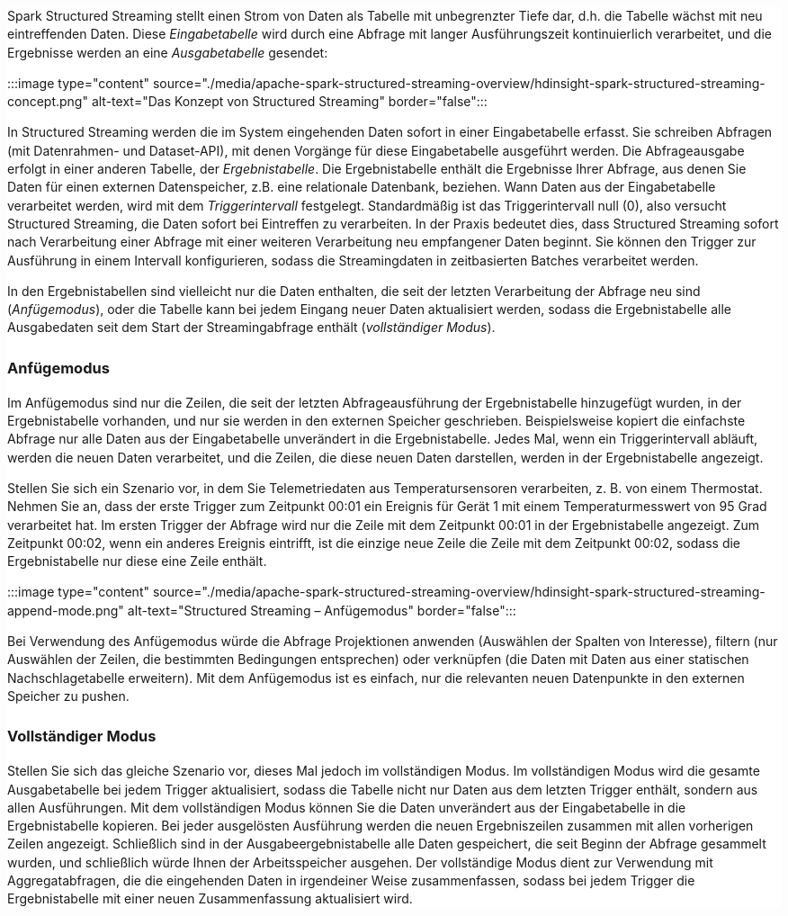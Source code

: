 Spark Structured Streaming stellt einen Strom von Daten als Tabelle mit unbegrenzter Tiefe dar, d.h. die Tabelle wächst mit neu eintreffenden Daten. Diese *Eingabetabelle* wird durch eine Abfrage mit langer Ausführungszeit kontinuierlich verarbeitet, und die Ergebnisse werden an eine *Ausgabetabelle* gesendet:

:::image type="content" source="./media/apache-spark-structured-streaming-overview/hdinsight-spark-structured-streaming-concept.png" alt-text="Das Konzept von Structured Streaming" border="false":::

In Structured Streaming werden die im System eingehenden Daten sofort in einer Eingabetabelle erfasst. Sie schreiben Abfragen (mit Datenrahmen- und Dataset-API), mit denen Vorgänge für diese Eingabetabelle ausgeführt werden. Die Abfrageausgabe erfolgt in einer anderen Tabelle, der *Ergebnistabelle*. Die Ergebnistabelle enthält die Ergebnisse Ihrer Abfrage, aus denen Sie Daten für einen externen Datenspeicher, z.B. eine relationale Datenbank, beziehen. Wann Daten aus der Eingabetabelle verarbeitet werden, wird mit dem *Triggerintervall* festgelegt. Standardmäßig ist das Triggerintervall null (0), also versucht Structured Streaming, die Daten sofort bei Eintreffen zu verarbeiten. In der Praxis bedeutet dies, dass Structured Streaming sofort nach Verarbeitung einer Abfrage mit einer weiteren Verarbeitung neu empfangener Daten beginnt. Sie können den Trigger zur Ausführung in einem Intervall konfigurieren, sodass die Streamingdaten in zeitbasierten Batches verarbeitet werden.

In den Ergebnistabellen sind vielleicht nur die Daten enthalten, die seit der letzten Verarbeitung der Abfrage neu sind (*Anfügemodus*), oder die Tabelle kann bei jedem Eingang neuer Daten aktualisiert werden, sodass die Ergebnistabelle alle Ausgabedaten seit dem Start der Streamingabfrage enthält (*vollständiger Modus*).

### <a name="append-mode"></a>Anfügemodus

Im Anfügemodus sind nur die Zeilen, die seit der letzten Abfrageausführung der Ergebnistabelle hinzugefügt wurden, in der Ergebnistabelle vorhanden, und nur sie werden in den externen Speicher geschrieben. Beispielsweise kopiert die einfachste Abfrage nur alle Daten aus der Eingabetabelle unverändert in die Ergebnistabelle. Jedes Mal, wenn ein Triggerintervall abläuft, werden die neuen Daten verarbeitet, und die Zeilen, die diese neuen Daten darstellen, werden in der Ergebnistabelle angezeigt.

Stellen Sie sich ein Szenario vor, in dem Sie Telemetriedaten aus Temperatursensoren verarbeiten, z. B. von einem Thermostat. Nehmen Sie an, dass der erste Trigger zum Zeitpunkt 00:01 ein Ereignis für Gerät 1 mit einem Temperaturmesswert von 95 Grad verarbeitet hat. Im ersten Trigger der Abfrage wird nur die Zeile mit dem Zeitpunkt 00:01 in der Ergebnistabelle angezeigt. Zum Zeitpunkt 00:02, wenn ein anderes Ereignis eintrifft, ist die einzige neue Zeile die Zeile mit dem Zeitpunkt 00:02, sodass die Ergebnistabelle nur diese eine Zeile enthält.

:::image type="content" source="./media/apache-spark-structured-streaming-overview/hdinsight-spark-structured-streaming-append-mode.png" alt-text="Structured Streaming – Anfügemodus" border="false":::

Bei Verwendung des Anfügemodus würde die Abfrage Projektionen anwenden (Auswählen der Spalten von Interesse), filtern (nur Auswählen der Zeilen, die bestimmten Bedingungen entsprechen) oder verknüpfen (die Daten mit Daten aus einer statischen Nachschlagetabelle erweitern). Mit dem Anfügemodus ist es einfach, nur die relevanten neuen Datenpunkte in den externen Speicher zu pushen.

### <a name="complete-mode"></a>Vollständiger Modus

Stellen Sie sich das gleiche Szenario vor, dieses Mal jedoch im vollständigen Modus. Im vollständigen Modus wird die gesamte Ausgabetabelle bei jedem Trigger aktualisiert, sodass die Tabelle nicht nur Daten aus dem letzten Trigger enthält, sondern aus allen Ausführungen. Mit dem vollständigen Modus können Sie die Daten unverändert aus der Eingabetabelle in die Ergebnistabelle kopieren. Bei jeder ausgelösten Ausführung werden die neuen Ergebniszeilen zusammen mit allen vorherigen Zeilen angezeigt. Schließlich sind in der Ausgabeergebnistabelle alle Daten gespeichert, die seit Beginn der Abfrage gesammelt wurden, und schließlich würde Ihnen der Arbeitsspeicher ausgehen. Der vollständige Modus dient zur Verwendung mit Aggregatabfragen, die die eingehenden Daten in irgendeiner Weise zusammenfassen, sodass bei jedem Trigger die Ergebnistabelle mit einer neuen Zusammenfassung aktualisiert wird.
